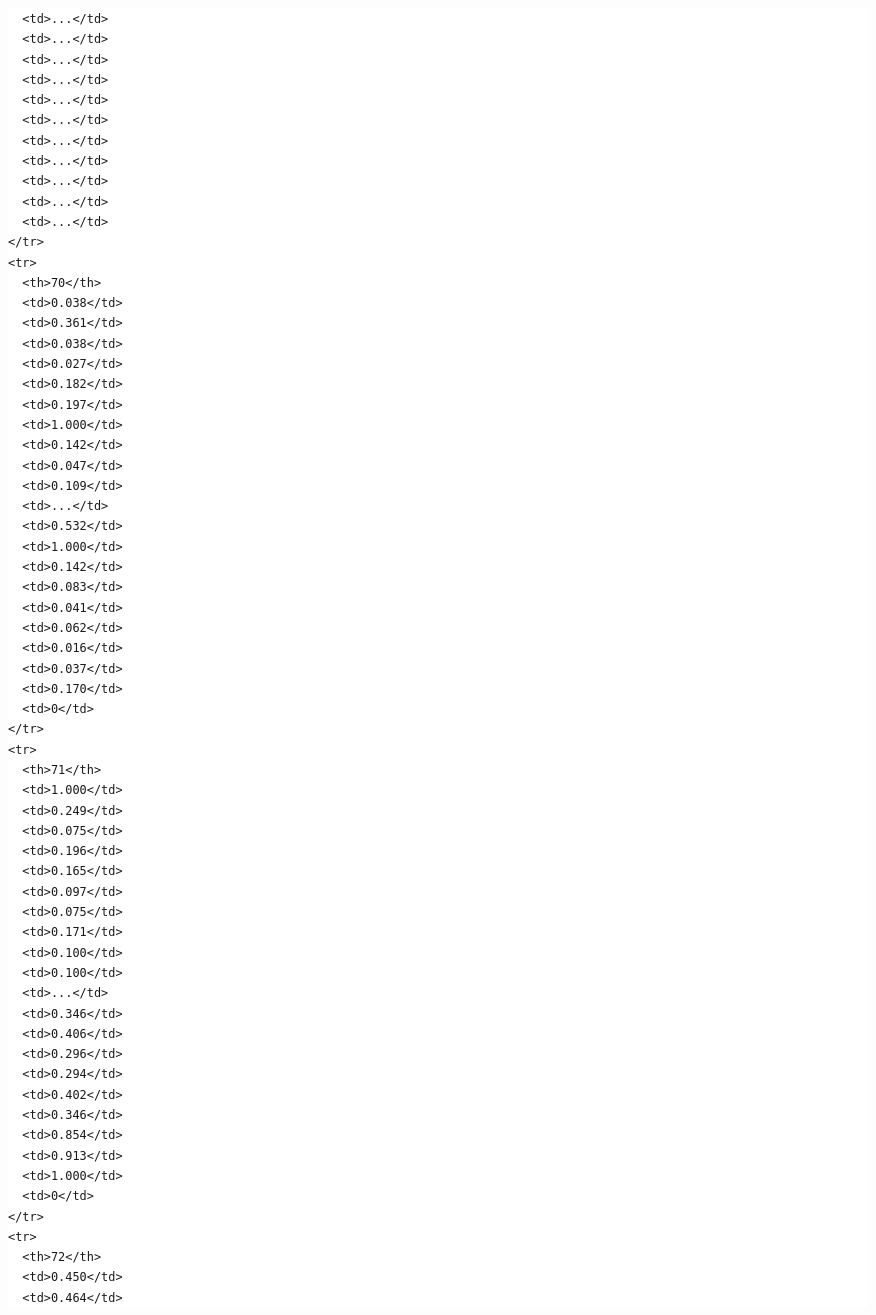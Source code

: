       <td>...</td>
      <td>...</td>
      <td>...</td>
      <td>...</td>
      <td>...</td>
      <td>...</td>
      <td>...</td>
      <td>...</td>
      <td>...</td>
      <td>...</td>
      <td>...</td>
    </tr>
    <tr>
      <th>70</th>
      <td>0.038</td>
      <td>0.361</td>
      <td>0.038</td>
      <td>0.027</td>
      <td>0.182</td>
      <td>0.197</td>
      <td>1.000</td>
      <td>0.142</td>
      <td>0.047</td>
      <td>0.109</td>
      <td>...</td>
      <td>0.532</td>
      <td>1.000</td>
      <td>0.142</td>
      <td>0.083</td>
      <td>0.041</td>
      <td>0.062</td>
      <td>0.016</td>
      <td>0.037</td>
      <td>0.170</td>
      <td>0</td>
    </tr>
    <tr>
      <th>71</th>
      <td>1.000</td>
      <td>0.249</td>
      <td>0.075</td>
      <td>0.196</td>
      <td>0.165</td>
      <td>0.097</td>
      <td>0.075</td>
      <td>0.171</td>
      <td>0.100</td>
      <td>0.100</td>
      <td>...</td>
      <td>0.346</td>
      <td>0.406</td>
      <td>0.296</td>
      <td>0.294</td>
      <td>0.402</td>
      <td>0.346</td>
      <td>0.854</td>
      <td>0.913</td>
      <td>1.000</td>
      <td>0</td>
    </tr>
    <tr>
      <th>72</th>
      <td>0.450</td>
      <td>0.464</td>